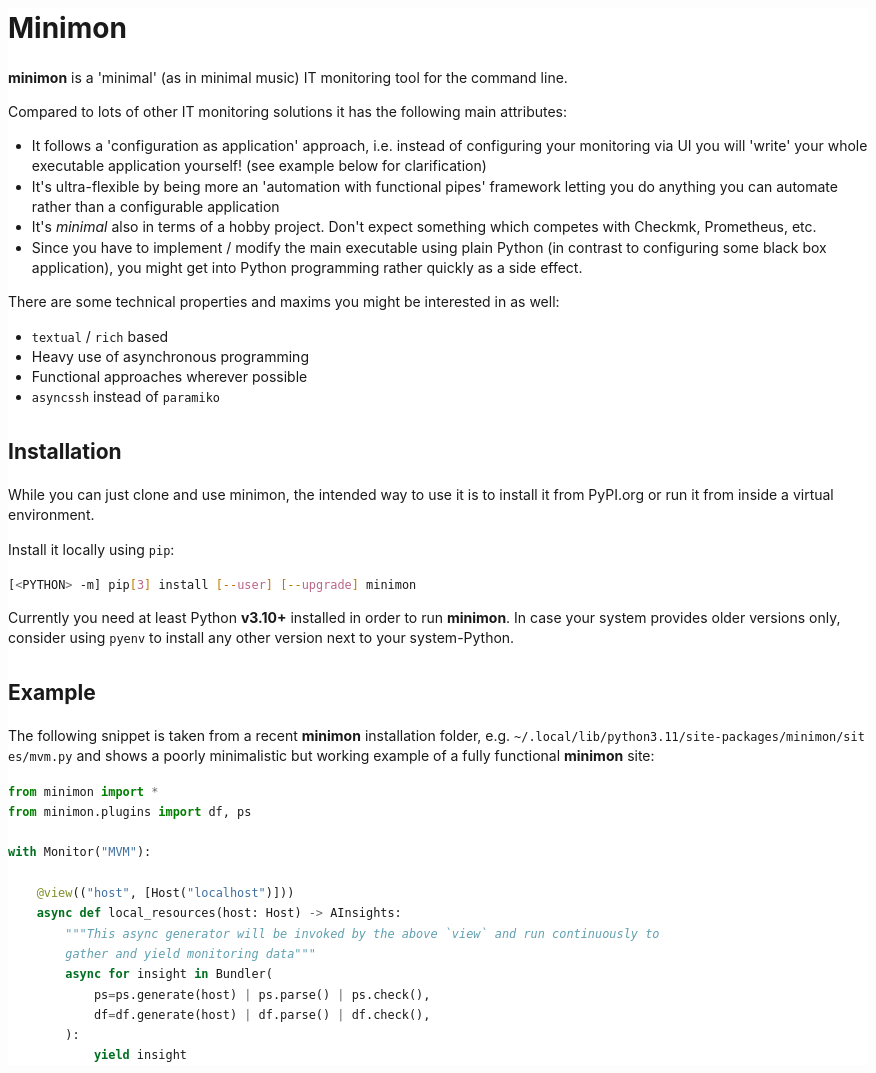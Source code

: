 # Minimon

**minimon** is a 'minimal' (as in minimal music) IT monitoring tool for the command line.

Compared to lots of other IT monitoring solutions it has the following main attributes:

- It follows a 'configuration as application' approach, i.e. instead of configuring your monitoring
  via UI you will 'write' your whole executable application yourself!
  (see example below for clarification)
- It's ultra-flexible by being more an 'automation with functional pipes' framework letting
  you do anything you can automate rather than a configurable application
- It's _minimal_ also in terms of a hobby project. Don't expect something which competes with
  Checkmk, Prometheus, etc.
- Since you have to implement / modify the main executable using plain Python (in contrast to
  configuring some black box application), you might get into Python programming rather quickly as
  a side effect.


There are some technical properties and maxims you might be interested in as well:

- `textual` / `rich` based
- Heavy use of asynchronous programming
- Functional approaches wherever possible
- `asyncssh` instead of `paramiko`


## Installation

While you can just clone and use minimon, the intended way to use it is to install it from PyPI.org
or run it from inside a virtual environment.

Install it locally using `pip`:

```sh
[<PYTHON> -m] pip[3] install [--user] [--upgrade] minimon
```

Currently you need at least Python **v3.10+** installed in order to run **minimon**. In case your
system provides older versions only, consider using `pyenv` to install any other version next
to your system-Python.


## Example

The following snippet is taken from a recent **minimon** installation folder, e.g.
`~/.local/lib/python3.11/site-packages/minimon/sites/mvm.py` and shows a poorly minimalistic but
working example of a fully functional **minimon** site:

```python
from minimon import *
from minimon.plugins import df, ps

with Monitor("MVM"):

    @view(("host", [Host("localhost")]))
    async def local_resources(host: Host) -> AInsights:
        """This async generator will be invoked by the above `view` and run continuously to
        gather and yield monitoring data"""
        async for insight in Bundler(
            ps=ps.generate(host) | ps.parse() | ps.check(),
            df=df.generate(host) | df.parse() | df.check(),
        ):
            yield insight
```
